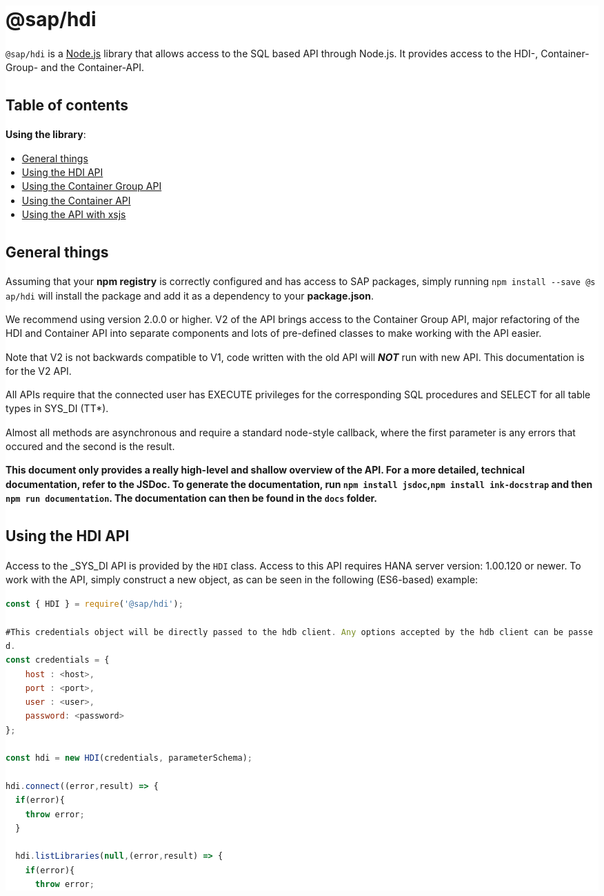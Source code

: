 @sap/hdi
===============

`@sap/hdi` is a [Node.js](https://nodejs.org) library that allows access to the SQL based API through Node.js. It provides access to the HDI-, Container-Group- and the Container-API.

## Table of contents
 **Using the library**:
- [General things](#general-things)
- [Using the HDI API](#using-the-hdi-api)
- [Using the Container Group API](#using-the-container-group-api)
- [Using the Container API](#using-the-container-api)
- [Using the API with xsjs](#using-the-api-with-xsjs)

## General things

Assuming that your **npm registry** is correctly configured and has access to SAP packages, simply running `npm install --save @sap/hdi` will install the package and add it as a dependency to your **package.json**.

We recommend using version 2.0.0 or higher. V2 of the API brings access to the Container Group API, major refactoring of the HDI and Container API into separate components and lots of pre-defined classes to make working with the API easier.

Note that V2 is not backwards compatible to V1, code written with the old API will ***NOT*** run with new API. This documentation is for the V2 API.

All APIs require that the connected user has EXECUTE privileges for the corresponding SQL procedures and SELECT for all table types in SYS_DI (TT*).

Almost all methods are asynchronous and require a standard node-style callback, where the first parameter is any errors that occured and the second is the result.

**This document only provides a really high-level and shallow overview of the API. For a more detailed, technical documentation, refer to the JSDoc. To generate the documentation, run `npm install jsdoc`,`npm install ink-docstrap` and then `npm run documentation`. The documentation can then be found in the `docs` folder.**


## Using the HDI API
Access to the _SYS_DI API is provided by the `HDI` class. Access to this API requires HANA server version: 1.00.120 or newer. To work with the API, simply construct a new object, as can be seen in the following (ES6-based) example:

```javascript
const { HDI } = require('@sap/hdi');

#This credentials object will be directly passed to the hdb client. Any options accepted by the hdb client can be passed.
const credentials = {
    host : <host>,
    port : <port>,
    user : <user>,
    password: <password>
};

const hdi = new HDI(credentials, parameterSchema);

hdi.connect((error,result) => {
  if(error){
    throw error;
  }

  hdi.listLibraries(null,(error,result) => {
    if(error){
      throw error;
```